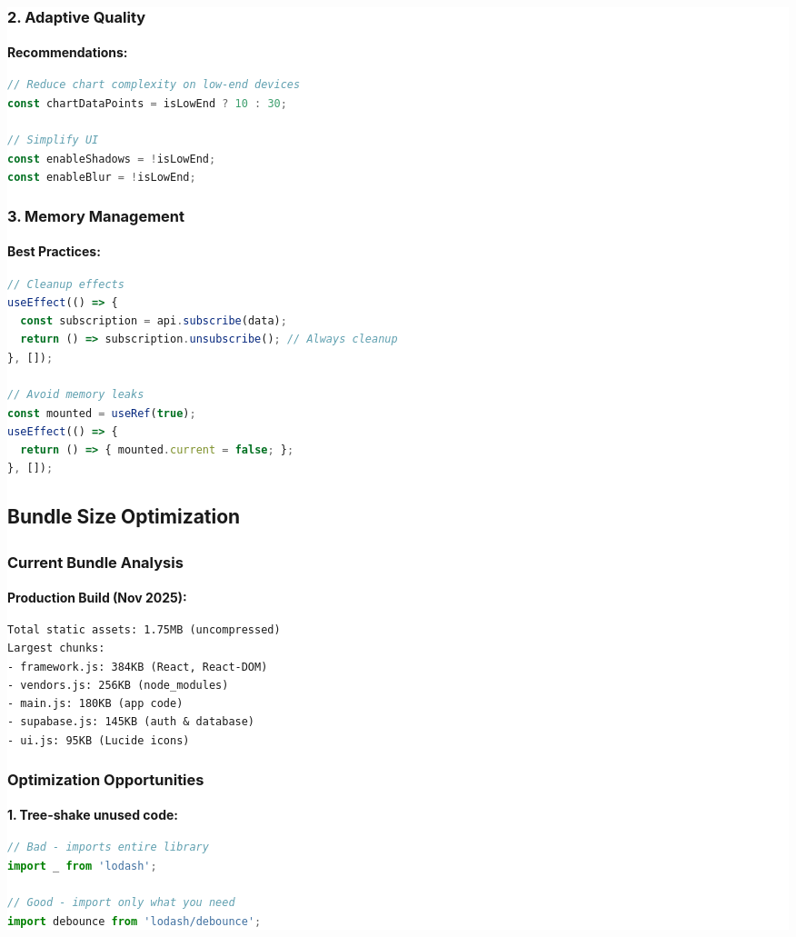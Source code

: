 ### 2. Adaptive Quality

**Recommendations:**
```typescript
// Reduce chart complexity on low-end devices
const chartDataPoints = isLowEnd ? 10 : 30;

// Simplify UI
const enableShadows = !isLowEnd;
const enableBlur = !isLowEnd;
```

### 3. Memory Management

**Best Practices:**
```typescript
// Cleanup effects
useEffect(() => {
  const subscription = api.subscribe(data);
  return () => subscription.unsubscribe(); // Always cleanup
}, []);

// Avoid memory leaks
const mounted = useRef(true);
useEffect(() => {
  return () => { mounted.current = false; };
}, []);
```

## Bundle Size Optimization

### Current Bundle Analysis

**Production Build (Nov 2025):**
```
Total static assets: 1.75MB (uncompressed)
Largest chunks:
- framework.js: 384KB (React, React-DOM)
- vendors.js: 256KB (node_modules)
- main.js: 180KB (app code)
- supabase.js: 145KB (auth & database)
- ui.js: 95KB (Lucide icons)
```

### Optimization Opportunities

**1. Tree-shake unused code:**
```typescript
// Bad - imports entire library
import _ from 'lodash';

// Good - import only what you need
import debounce from 'lodash/debounce';
```
